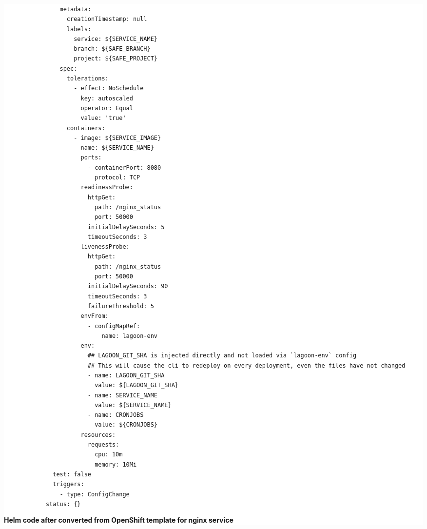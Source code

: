 ```
		        metadata:
		          creationTimestamp: null
		          labels:
		            service: ${SERVICE_NAME}
		            branch: ${SAFE_BRANCH}
		            project: ${SAFE_PROJECT}
		        spec:
		          tolerations:
		            - effect: NoSchedule
		              key: autoscaled
		              operator: Equal
		              value: 'true'
		          containers:
		            - image: ${SERVICE_IMAGE}
		              name: ${SERVICE_NAME}
		              ports:
		                - containerPort: 8080
		                  protocol: TCP
		              readinessProbe:
		                httpGet:
		                  path: /nginx_status
		                  port: 50000
		                initialDelaySeconds: 5
		                timeoutSeconds: 3
		              livenessProbe:
		                httpGet:
		                  path: /nginx_status
		                  port: 50000
		                initialDelaySeconds: 90
		                timeoutSeconds: 3
		                failureThreshold: 5
		              envFrom:
		                - configMapRef:
		                    name: lagoon-env
		              env:
		                ## LAGOON_GIT_SHA is injected directly and not loaded via `lagoon-env` config
		                ## This will cause the cli to redeploy on every deployment, even the files have not changed
		                - name: LAGOON_GIT_SHA
		                  value: ${LAGOON_GIT_SHA}
		                - name: SERVICE_NAME
		                  value: ${SERVICE_NAME}
		                - name: CRONJOBS
		                  value: ${CRONJOBS}
		              resources:
		                requests:
		                  cpu: 10m
		                  memory: 10Mi
		      test: false
		      triggers:
		        - type: ConfigChange
		    status: {}
```
**Helm code after converted from OpenShift template for nginx service**
